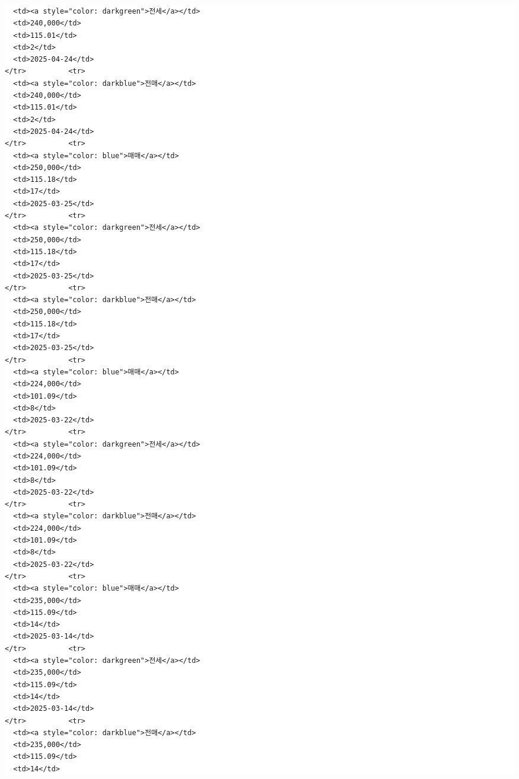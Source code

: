       <td><a style="color: darkgreen">전세</a></td>
      <td>240,000</td>
      <td>115.01</td>
      <td>2</td>
      <td>2025-04-24</td>
    </tr>          <tr>
      <td><a style="color: darkblue">전매</a></td>
      <td>240,000</td>
      <td>115.01</td>
      <td>2</td>
      <td>2025-04-24</td>
    </tr>          <tr>
      <td><a style="color: blue">매매</a></td>
      <td>250,000</td>
      <td>115.18</td>
      <td>17</td>
      <td>2025-03-25</td>
    </tr>          <tr>
      <td><a style="color: darkgreen">전세</a></td>
      <td>250,000</td>
      <td>115.18</td>
      <td>17</td>
      <td>2025-03-25</td>
    </tr>          <tr>
      <td><a style="color: darkblue">전매</a></td>
      <td>250,000</td>
      <td>115.18</td>
      <td>17</td>
      <td>2025-03-25</td>
    </tr>          <tr>
      <td><a style="color: blue">매매</a></td>
      <td>224,000</td>
      <td>101.09</td>
      <td>8</td>
      <td>2025-03-22</td>
    </tr>          <tr>
      <td><a style="color: darkgreen">전세</a></td>
      <td>224,000</td>
      <td>101.09</td>
      <td>8</td>
      <td>2025-03-22</td>
    </tr>          <tr>
      <td><a style="color: darkblue">전매</a></td>
      <td>224,000</td>
      <td>101.09</td>
      <td>8</td>
      <td>2025-03-22</td>
    </tr>          <tr>
      <td><a style="color: blue">매매</a></td>
      <td>235,000</td>
      <td>115.09</td>
      <td>14</td>
      <td>2025-03-14</td>
    </tr>          <tr>
      <td><a style="color: darkgreen">전세</a></td>
      <td>235,000</td>
      <td>115.09</td>
      <td>14</td>
      <td>2025-03-14</td>
    </tr>          <tr>
      <td><a style="color: darkblue">전매</a></td>
      <td>235,000</td>
      <td>115.09</td>
      <td>14</td>